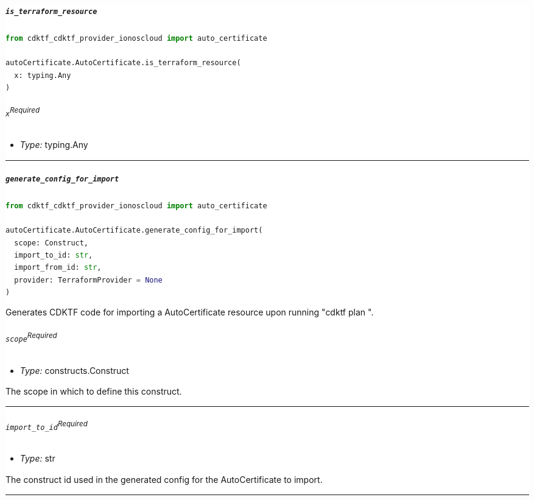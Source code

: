 
##### `is_terraform_resource` <a name="is_terraform_resource" id="@cdktf/provider-ionoscloud.autoCertificate.AutoCertificate.isTerraformResource"></a>

```python
from cdktf_cdktf_provider_ionoscloud import auto_certificate

autoCertificate.AutoCertificate.is_terraform_resource(
  x: typing.Any
)
```

###### `x`<sup>Required</sup> <a name="x" id="@cdktf/provider-ionoscloud.autoCertificate.AutoCertificate.isTerraformResource.parameter.x"></a>

- *Type:* typing.Any

---

##### `generate_config_for_import` <a name="generate_config_for_import" id="@cdktf/provider-ionoscloud.autoCertificate.AutoCertificate.generateConfigForImport"></a>

```python
from cdktf_cdktf_provider_ionoscloud import auto_certificate

autoCertificate.AutoCertificate.generate_config_for_import(
  scope: Construct,
  import_to_id: str,
  import_from_id: str,
  provider: TerraformProvider = None
)
```

Generates CDKTF code for importing a AutoCertificate resource upon running "cdktf plan <stack-name>".

###### `scope`<sup>Required</sup> <a name="scope" id="@cdktf/provider-ionoscloud.autoCertificate.AutoCertificate.generateConfigForImport.parameter.scope"></a>

- *Type:* constructs.Construct

The scope in which to define this construct.

---

###### `import_to_id`<sup>Required</sup> <a name="import_to_id" id="@cdktf/provider-ionoscloud.autoCertificate.AutoCertificate.generateConfigForImport.parameter.importToId"></a>

- *Type:* str

The construct id used in the generated config for the AutoCertificate to import.

---